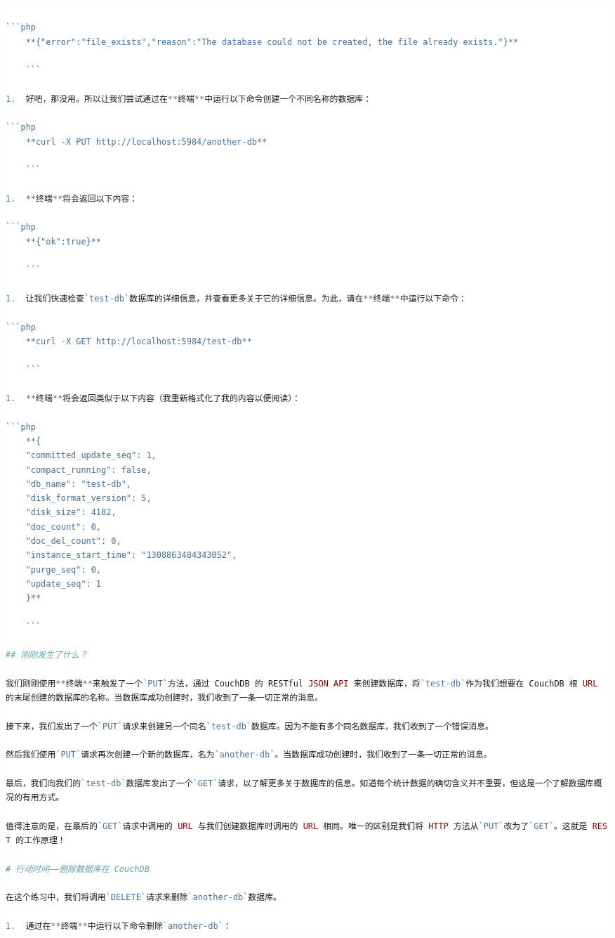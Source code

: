 ```php

```php
    **{"error":"file_exists","reason":"The database could not be created, the file already exists."}** 

    ```

1.  好吧，那没用。所以让我们尝试通过在**终端**中运行以下命令创建一个不同名称的数据库：

```php
    **curl -X PUT http://localhost:5984/another-db** 

    ```

1.  **终端**将会返回以下内容：

```php
    **{"ok":true}** 

    ```

1.  让我们快速检查`test-db`数据库的详细信息，并查看更多关于它的详细信息。为此，请在**终端**中运行以下命令：

```php
    **curl -X GET http://localhost:5984/test-db** 

    ```

1.  **终端**将会返回类似于以下内容（我重新格式化了我的内容以便阅读）：

```php
    **{
    "committed_update_seq": 1,
    "compact_running": false,
    "db_name": "test-db",
    "disk_format_version": 5,
    "disk_size": 4182,
    "doc_count": 0,
    "doc_del_count": 0,
    "instance_start_time": "1308863484343052",
    "purge_seq": 0,
    "update_seq": 1
    }** 

    ```

## 刚刚发生了什么？

我们刚刚使用**终端**来触发了一个`PUT`方法，通过 CouchDB 的 RESTful JSON API 来创建数据库，将`test-db`作为我们想要在 CouchDB 根 URL 的末尾创建的数据库的名称。当数据库成功创建时，我们收到了一条一切正常的消息。

接下来，我们发出了一个`PUT`请求来创建另一个同名`test-db`数据库。因为不能有多个同名数据库，我们收到了一个错误消息。

然后我们使用`PUT`请求再次创建一个新的数据库，名为`another-db`。当数据库成功创建时，我们收到了一条一切正常的消息。

最后，我们向我们的`test-db`数据库发出了一个`GET`请求，以了解更多关于数据库的信息。知道每个统计数据的确切含义并不重要，但这是一个了解数据库概况的有用方式。

值得注意的是，在最后的`GET`请求中调用的 URL 与我们创建数据库时调用的 URL 相同。唯一的区别是我们将 HTTP 方法从`PUT`改为了`GET`。这就是 REST 的工作原理！

# 行动时间——删除数据库在 CouchDB

在这个练习中，我们将调用`DELETE`请求来删除`another-db`数据库。

1.  通过在**终端**中运行以下命令删除`another-db`：
```